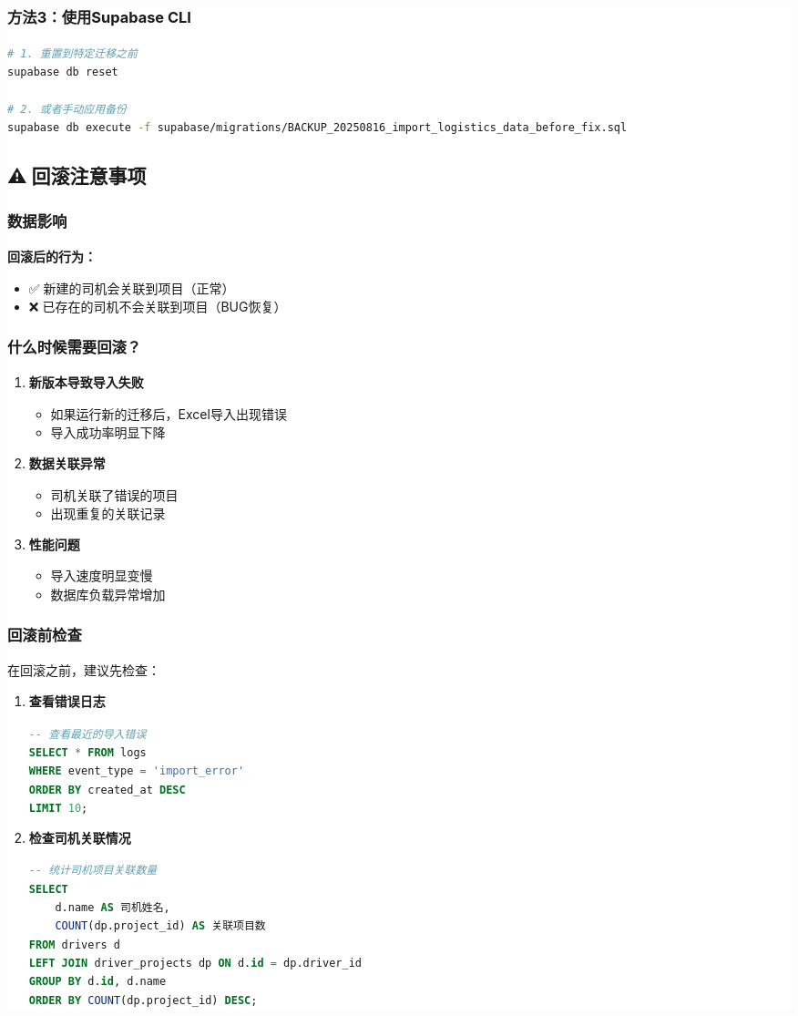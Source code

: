 ### 方法3：使用Supabase CLI

```bash
# 1. 重置到特定迁移之前
supabase db reset

# 2. 或者手动应用备份
supabase db execute -f supabase/migrations/BACKUP_20250816_import_logistics_data_before_fix.sql
```

## ⚠️ 回滚注意事项

### 数据影响

**回滚后的行为：**
- ✅ 新建的司机会关联到项目（正常）
- ❌ 已存在的司机不会关联到项目（BUG恢复）

### 什么时候需要回滚？

1. **新版本导致导入失败**
   - 如果运行新的迁移后，Excel导入出现错误
   - 导入成功率明显下降

2. **数据关联异常**
   - 司机关联了错误的项目
   - 出现重复的关联记录

3. **性能问题**
   - 导入速度明显变慢
   - 数据库负载异常增加

### 回滚前检查

在回滚之前，建议先检查：

1. **查看错误日志**
   ```sql
   -- 查看最近的导入错误
   SELECT * FROM logs 
   WHERE event_type = 'import_error' 
   ORDER BY created_at DESC 
   LIMIT 10;
   ```

2. **检查司机关联情况**
   ```sql
   -- 统计司机项目关联数量
   SELECT 
       d.name AS 司机姓名,
       COUNT(dp.project_id) AS 关联项目数
   FROM drivers d
   LEFT JOIN driver_projects dp ON d.id = dp.driver_id
   GROUP BY d.id, d.name
   ORDER BY COUNT(dp.project_id) DESC;
   ```
